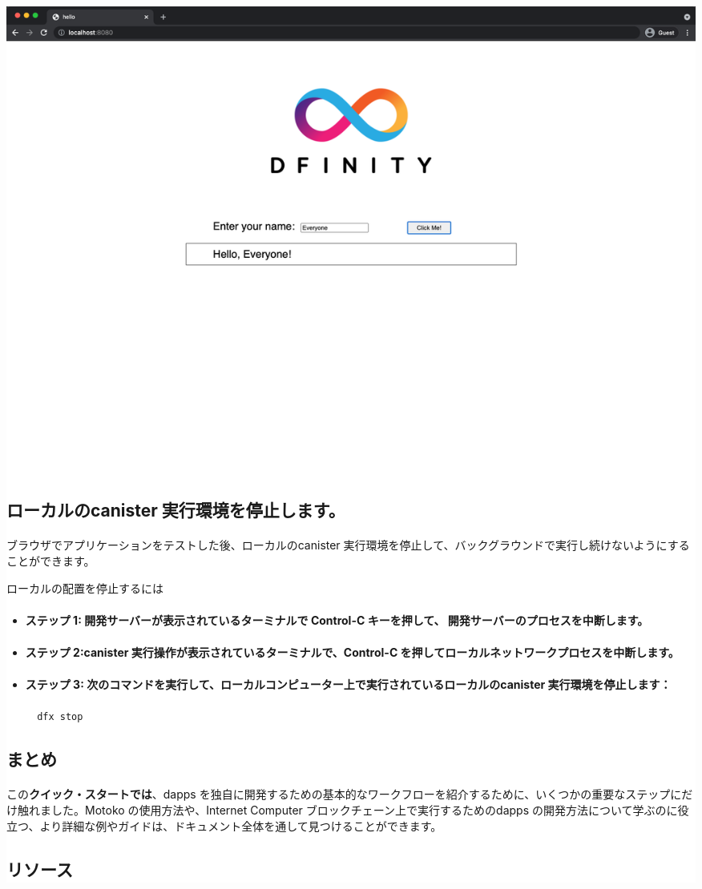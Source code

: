   ![Hello](_attachments/frontend-result.png)

## ローカルのcanister 実行環境を停止します。

ブラウザでアプリケーションをテストした後、ローカルのcanister 実行環境を停止して、バックグラウンドで実行し続けないようにすることができます。

ローカルの配置を停止するには

- #### ステップ 1: 開発サーバーが表示されているターミナルで Control-C キーを押して、 開発サーバーのプロセスを中断します。

- #### ステップ 2:canister 実行操作が表示されているターミナルで、Control-C を押してローカルネットワークプロセスを中断します。

- #### ステップ 3: 次のコマンドを実行して、ローカルコンピューター上で実行されているローカルのcanister 実行環境を停止します：
  
  ```
    dfx stop
  ```

## まとめ

この**クイック・スタートでは**、dapps を独自に開発するための基本的なワークフローを紹介するために、いくつかの重要なステップにだけ触れました。Motoko の使用方法や、Internet Computer ブロックチェーン上で実行するためのdapps の開発方法について学ぶのに役立つ、より詳細な例やガイドは、ドキュメント全体を通して見つけることができます。

## リソース
